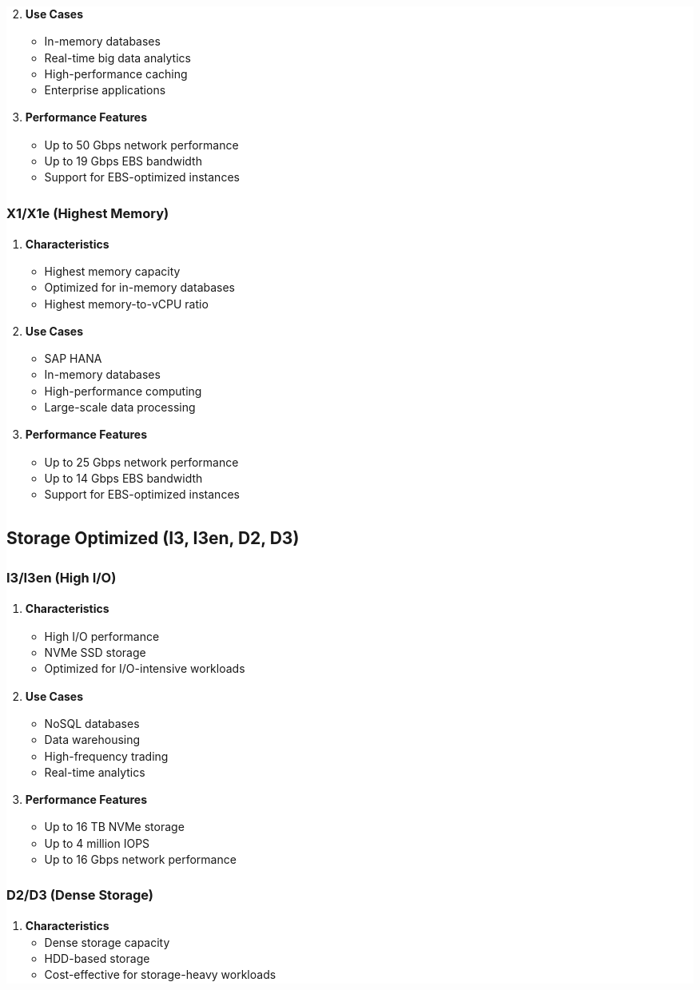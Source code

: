 2. **Use Cases**
   - In-memory databases
   - Real-time big data analytics
   - High-performance caching
   - Enterprise applications

3. **Performance Features**
   - Up to 50 Gbps network performance
   - Up to 19 Gbps EBS bandwidth
   - Support for EBS-optimized instances

### X1/X1e (Highest Memory)
1. **Characteristics**
   - Highest memory capacity
   - Optimized for in-memory databases
   - Highest memory-to-vCPU ratio

2. **Use Cases**
   - SAP HANA
   - In-memory databases
   - High-performance computing
   - Large-scale data processing

3. **Performance Features**
   - Up to 25 Gbps network performance
   - Up to 14 Gbps EBS bandwidth
   - Support for EBS-optimized instances

## Storage Optimized (I3, I3en, D2, D3)

### I3/I3en (High I/O)
1. **Characteristics**
   - High I/O performance
   - NVMe SSD storage
   - Optimized for I/O-intensive workloads

2. **Use Cases**
   - NoSQL databases
   - Data warehousing
   - High-frequency trading
   - Real-time analytics

3. **Performance Features**
   - Up to 16 TB NVMe storage
   - Up to 4 million IOPS
   - Up to 16 Gbps network performance

### D2/D3 (Dense Storage)
1. **Characteristics**
   - Dense storage capacity
   - HDD-based storage
   - Cost-effective for storage-heavy workloads
